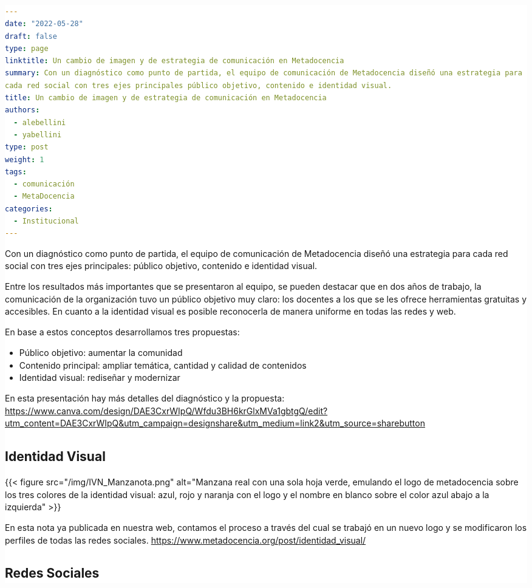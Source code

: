 ```yaml
---
date: "2022-05-28"
draft: false
type: page
linktitle: Un cambio de imagen y de estrategia de comunicación en Metadocencia
summary: Con un diagnóstico como punto de partida, el equipo de comunicación de Metadocencia diseñó una estrategia para cada red social con tres ejes principales público objetivo, contenido e identidad visual.
title: Un cambio de imagen y de estrategia de comunicación en Metadocencia
authors: 
  - alebellini
  - yabellini
type: post
weight: 1
tags: 
  - comunicación
  - MetaDocencia 
categories:
  - Institucional
---
```



Con un diagnóstico como punto de partida, el equipo de comunicación de Metadocencia diseñó una estrategia para cada red social con tres ejes principales: público objetivo, contenido e identidad visual.

Entre los resultados más importantes que se presentaron al equipo, se pueden destacar que en dos años de trabajo, la comunicación de la organización tuvo un público objetivo muy claro: los docentes a los que se les ofrece herramientas gratuitas y accesibles. En cuanto a la identidad visual es posible reconocerla de manera uniforme en todas las redes y web.

En base a estos conceptos desarrollamos tres propuestas:

* Público objetivo: aumentar la comunidad
* Contenido principal: ampliar temática, cantidad y calidad de contenidos
* Identidad visual: rediseñar y modernizar

En esta presentación hay más detalles del diagnóstico y la propuesta:
https://www.canva.com/design/DAE3CxrWIpQ/Wfdu3BH6krGlxMVa1gbtgQ/edit?utm_content=DAE3CxrWIpQ&utm_campaign=designshare&utm_medium=link2&utm_source=sharebutton 

## Identidad Visual


{{< figure src="/img/IVN_Manzanota.png"  alt="Manzana real con una sola hoja verde, emulando el logo de metadocencia sobre los tres colores de la identidad visual: azul, rojo y naranja con el logo y el nombre en blanco sobre el color azul abajo a la izquierda" >}}

En esta nota ya publicada en nuestra web, contamos el proceso a través del cual se trabajó en un nuevo logo y se modificaron los perfiles de todas las redes sociales.
https://www.metadocencia.org/post/identidad_visual/ 

## Redes Sociales
